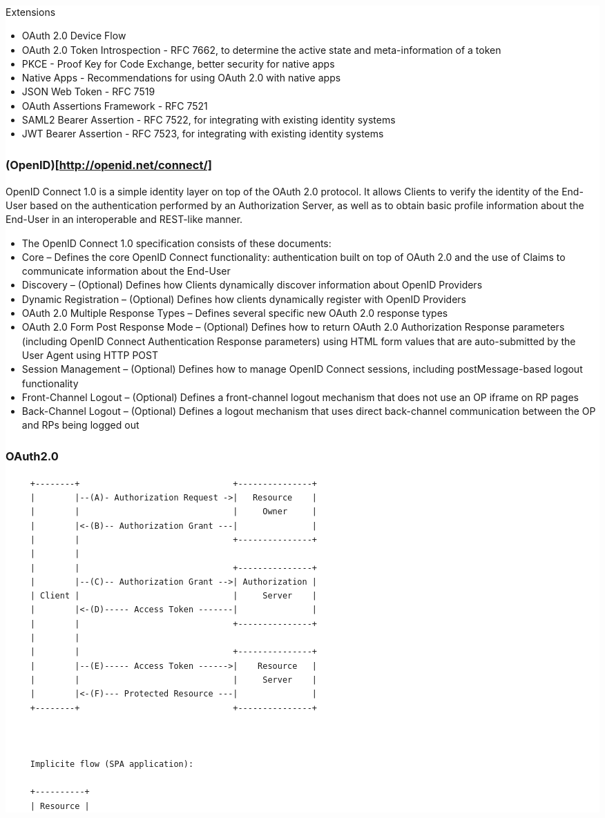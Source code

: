 Extensions

* OAuth 2.0 Device Flow
* OAuth 2.0 Token Introspection - RFC 7662, to determine the active state and meta-information of a token
* PKCE - Proof Key for Code Exchange, better security for native apps
* Native Apps - Recommendations for using OAuth 2.0 with native apps
* JSON Web Token - RFC 7519
* OAuth Assertions Framework - RFC 7521
* SAML2 Bearer Assertion - RFC 7522, for integrating with existing identity systems
* JWT Bearer Assertion - RFC 7523, for integrating with existing identity systems

### (OpenID)[http://openid.net/connect/]

OpenID Connect 1.0 is a simple identity layer on top of the OAuth 2.0 protocol.
It allows Clients to verify the identity of the End-User based on the
authentication performed by an Authorization Server, as well as to obtain basic
profile information about the End-User in an interoperable and REST-like manner.


* The OpenID Connect 1.0 specification consists of these documents:
* Core – Defines the core OpenID Connect functionality: authentication built on top of OAuth 2.0 and the use of Claims to communicate information about the End-User
* Discovery – (Optional) Defines how Clients dynamically discover information about OpenID Providers
* Dynamic Registration – (Optional) Defines how clients dynamically register with OpenID Providers
* OAuth 2.0 Multiple Response Types – Defines several specific new OAuth 2.0 response types
* OAuth 2.0 Form Post Response Mode – (Optional) Defines how to return OAuth 2.0 Authorization Response parameters (including OpenID Connect Authentication Response parameters) using HTML form values that are auto-submitted by the User Agent using HTTP POST
* Session Management – (Optional) Defines how to manage OpenID Connect sessions, including postMessage-based logout functionality
* Front-Channel Logout – (Optional) Defines a front-channel logout mechanism that does not use an OP iframe on RP pages
* Back-Channel Logout – (Optional) Defines a logout mechanism that uses direct back-channel communication between the OP and RPs being logged out
 
 
### OAuth2.0


```
     +--------+                               +---------------+
     |        |--(A)- Authorization Request ->|   Resource    |
     |        |                               |     Owner     |
     |        |<-(B)-- Authorization Grant ---|               |
     |        |                               +---------------+
     |        |
     |        |                               +---------------+
     |        |--(C)-- Authorization Grant -->| Authorization |
     | Client |                               |     Server    |
     |        |<-(D)----- Access Token -------|               |
     |        |                               +---------------+
     |        |
     |        |                               +---------------+
     |        |--(E)----- Access Token ------>|    Resource   |
     |        |                               |     Server    |
     |        |<-(F)--- Protected Resource ---|               |
     +--------+                               +---------------+
     
     
     
     Implicite flow (SPA application):

     +----------+
     | Resource |
```
